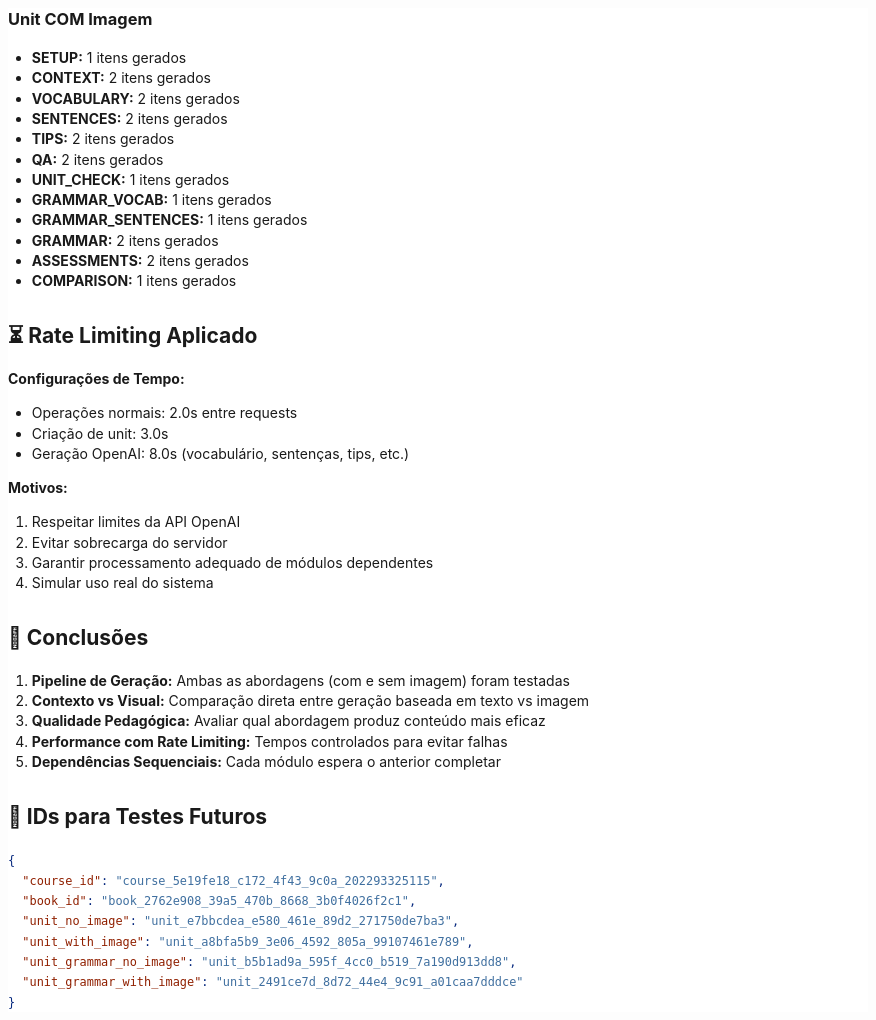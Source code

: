### Unit COM Imagem
- **SETUP:** 1 itens gerados
- **CONTEXT:** 2 itens gerados
- **VOCABULARY:** 2 itens gerados
- **SENTENCES:** 2 itens gerados
- **TIPS:** 2 itens gerados
- **QA:** 2 itens gerados
- **UNIT_CHECK:** 1 itens gerados
- **GRAMMAR_VOCAB:** 1 itens gerados
- **GRAMMAR_SENTENCES:** 1 itens gerados
- **GRAMMAR:** 2 itens gerados
- **ASSESSMENTS:** 2 itens gerados
- **COMPARISON:** 1 itens gerados

## ⏳ Rate Limiting Aplicado

**Configurações de Tempo:**
- Operações normais: 2.0s entre requests
- Criação de unit: 3.0s
- Geração OpenAI: 8.0s (vocabulário, sentenças, tips, etc.)

**Motivos:**
1. Respeitar limites da API OpenAI
2. Evitar sobrecarga do servidor
3. Garantir processamento adequado de módulos dependentes
4. Simular uso real do sistema

## 📝 Conclusões

1. **Pipeline de Geração:** Ambas as abordagens (com e sem imagem) foram testadas
2. **Contexto vs Visual:** Comparação direta entre geração baseada em texto vs imagem
3. **Qualidade Pedagógica:** Avaliar qual abordagem produz conteúdo mais eficaz
4. **Performance com Rate Limiting:** Tempos controlados para evitar falhas
5. **Dependências Sequenciais:** Cada módulo espera o anterior completar

## 🔧 IDs para Testes Futuros

```json
{
  "course_id": "course_5e19fe18_c172_4f43_9c0a_202293325115",
  "book_id": "book_2762e908_39a5_470b_8668_3b0f4026f2c1",
  "unit_no_image": "unit_e7bbcdea_e580_461e_89d2_271750de7ba3",
  "unit_with_image": "unit_a8bfa5b9_3e06_4592_805a_99107461e789",
  "unit_grammar_no_image": "unit_b5b1ad9a_595f_4cc0_b519_7a190d913dd8",
  "unit_grammar_with_image": "unit_2491ce7d_8d72_44e4_9c91_a01caa7dddce"
}
```
